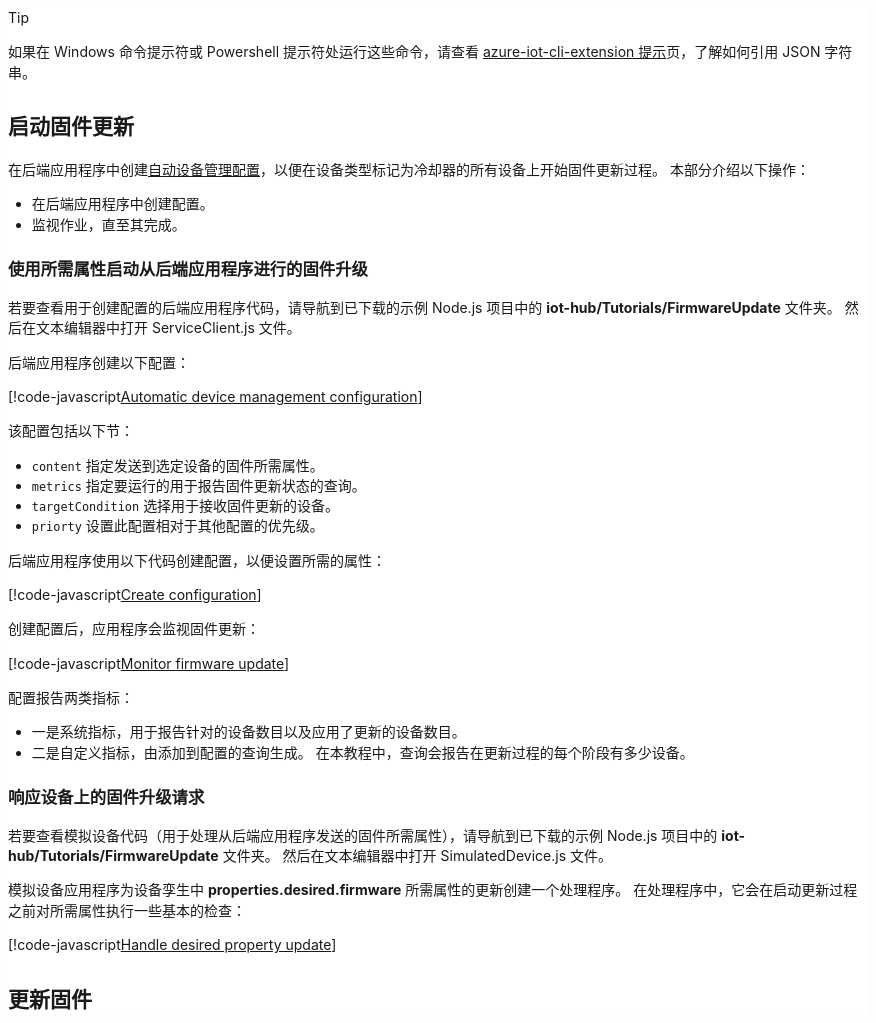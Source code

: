 > [!TIP]
> 如果在 Windows 命令提示符或 Powershell 提示符处运行这些命令，请查看 [azure-iot-cli-extension 提示](https://github.com/Azure/azure-iot-cli-extension/wiki/Tips)页，了解如何引用 JSON 字符串。

## <a name="start-the-firmware-update"></a>启动固件更新

在后端应用程序中创建[自动设备管理配置](iot-hub-automatic-device-management.md#create-a-configuration)，以便在设备类型标记为冷却器的所有设备上开始固件更新过程。 本部分介绍以下操作：

* 在后端应用程序中创建配置。
* 监视作业，直至其完成。

### <a name="use-desired-properties-to-start-the-firmware-upgrade-from-the-back-end-application"></a>使用所需属性启动从后端应用程序进行的固件升级

若要查看用于创建配置的后端应用程序代码，请导航到已下载的示例 Node.js 项目中的 **iot-hub/Tutorials/FirmwareUpdate** 文件夹。 然后在文本编辑器中打开 ServiceClient.js 文件。

后端应用程序创建以下配置：

[!code-javascript[Automatic device management configuration](~/iot-samples-node/iot-hub/Tutorials/FirmwareUpdate/ServiceClient.js?name=configuration "Automatic device management configuration")]

该配置包括以下节：

* `content` 指定发送到选定设备的固件所需属性。
* `metrics` 指定要运行的用于报告固件更新状态的查询。
* `targetCondition` 选择用于接收固件更新的设备。
* `priorty` 设置此配置相对于其他配置的优先级。

后端应用程序使用以下代码创建配置，以便设置所需的属性：

[!code-javascript[Create configuration](~/iot-samples-node/iot-hub/Tutorials/FirmwareUpdate/ServiceClient.js?name=createConfiguration "Create configuration")]

创建配置后，应用程序会监视固件更新：

[!code-javascript[Monitor firmware update](~/iot-samples-node/iot-hub/Tutorials/FirmwareUpdate/ServiceClient.js?name=monitorConfiguration "Monitor firmware update")]

配置报告两类指标：

* 一是系统指标，用于报告针对的设备数目以及应用了更新的设备数目。
* 二是自定义指标，由添加到配置的查询生成。 在本教程中，查询会报告在更新过程的每个阶段有多少设备。

### <a name="respond-to-the-firmware-upgrade-request-on-the-device"></a>响应设备上的固件升级请求

若要查看模拟设备代码（用于处理从后端应用程序发送的固件所需属性），请导航到已下载的示例 Node.js 项目中的 **iot-hub/Tutorials/FirmwareUpdate** 文件夹。 然后在文本编辑器中打开 SimulatedDevice.js 文件。

模拟设备应用程序为设备孪生中 **properties.desired.firmware** 所需属性的更新创建一个处理程序。 在处理程序中，它会在启动更新过程之前对所需属性执行一些基本的检查：

[!code-javascript[Handle desired property update](~/iot-samples-node/iot-hub/Tutorials/FirmwareUpdate/SimulatedDevice.js?name=initiateUpdate "Handle desired property update")]

## <a name="update-the-firmware"></a>更新固件
